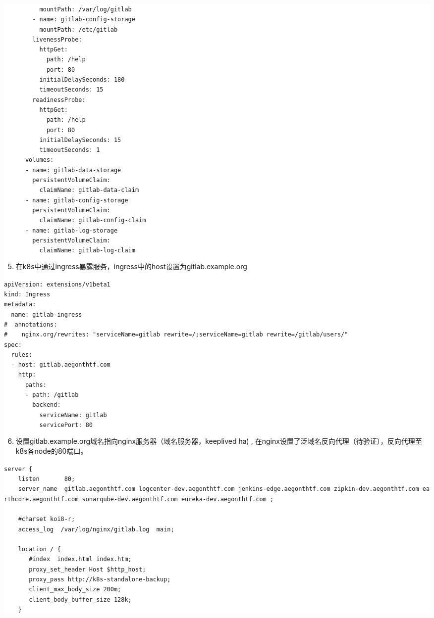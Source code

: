 ```
          mountPath: /var/log/gitlab
        - name: gitlab-config-storage
          mountPath: /etc/gitlab
        livenessProbe:
          httpGet:
            path: /help
            port: 80
          initialDelaySeconds: 180
          timeoutSeconds: 15
        readinessProbe:
          httpGet:
            path: /help
            port: 80
          initialDelaySeconds: 15
          timeoutSeconds: 1
      volumes:
      - name: gitlab-data-storage
        persistentVolumeClaim:
          claimName: gitlab-data-claim
      - name: gitlab-config-storage
        persistentVolumeClaim:
          claimName: gitlab-config-claim
      - name: gitlab-log-storage
        persistentVolumeClaim:
          claimName: gitlab-log-claim        

```
5. 在k8s中通过ingress暴露服务，ingress中的host设置为gitlab.example.org

```
apiVersion: extensions/v1beta1
kind: Ingress
metadata:
  name: gitlab-ingress
#  annotations:
#    nginx.org/rewrites: "serviceName=gitlab rewrite=/;serviceName=gitlab rewrite=/gitlab/users/"
spec:
  rules:
  - host: gitlab.aegonthtf.com
    http:
      paths:
      - path: /gitlab
        backend:
          serviceName: gitlab
          servicePort: 80
```

6. 设置gitlab.example.org域名指向nginx服务器（域名服务器，keeplived ha) , 在nginx设置了泛域名反向代理（待验证），反向代理至k8s各node的80端口。

```
server {
    listen       80;
    server_name  gitlab.aegonthtf.com logcenter-dev.aegonthtf.com jenkins-edge.aegonthtf.com zipkin-dev.aegonthtf.com earthcore.aegonthtf.com sonarqube-dev.aegonthtf.com eureka-dev.aegonthtf.com ;  

    #charset koi8-r;
    access_log  /var/log/nginx/gitlab.log  main;

    location / {
       #index  index.html index.htm;
       proxy_set_header Host $http_host;
       proxy_pass http://k8s-standalone-backup;
       client_max_body_size 200m;
       client_body_buffer_size 128k;
    }
```